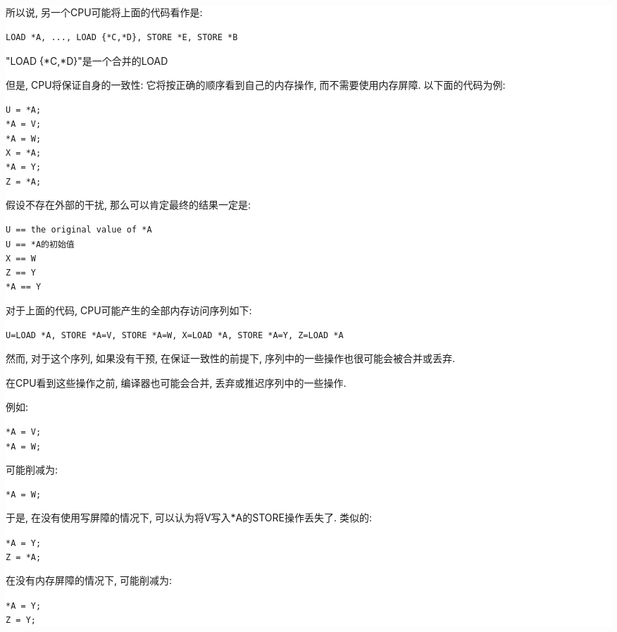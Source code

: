 所以说, 另一个CPU可能将上面的代码看作是:

```
LOAD *A, ..., LOAD {*C,*D}, STORE *E, STORE *B
```

"LOAD {*C,*D}"是一个合并的LOAD  

但是, CPU将保证自身的一致性: 它将按正确的顺序看到自己的内存操作, 而不需要使用内存屏障. 以下面的代码为例:  

```
U = *A;
*A = V;
*A = W;
X = *A;
*A = Y;
Z = *A;
```

假设不存在外部的干扰, 那么可以肯定最终的结果一定是:  

```
U == the original value of *A
U == *A的初始值
X == W
Z == Y
*A == Y
```

对于上面的代码, CPU可能产生的全部内存访问序列如下:  

```
U=LOAD *A, STORE *A=V, STORE *A=W, X=LOAD *A, STORE *A=Y, Z=LOAD *A
```

然而, 对于这个序列, 如果没有干预, 在保证一致性的前提下, 序列中的一些操作也很可能会被合并或丢弃.  

在CPU看到这些操作之前, 编译器也可能会合并, 丢弃或推迟序列中的一些操作.  

例如:

```
*A = V;
*A = W;
```

可能削减为:  

```
*A = W;
```

于是, 在没有使用写屏障的情况下, 可以认为将V写入*A的STORE操作丢失了. 类似的:  

```
*A = Y;
Z = *A;
```

在没有内存屏障的情况下, 可能削减为:  

```
*A = Y;
Z = Y;
```
